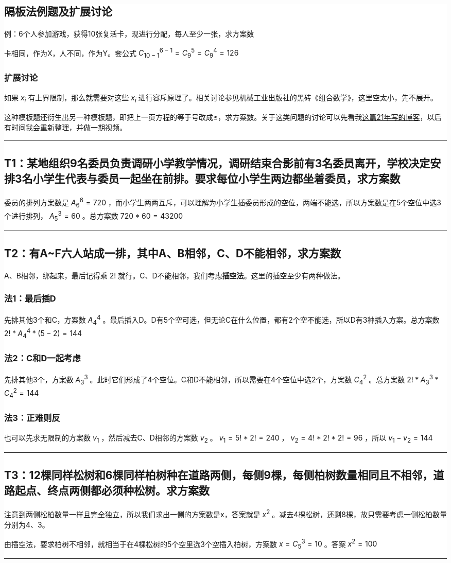 
## 隔板法例题及扩展讨论

例：6个人参加游戏，获得10张复活卡，现进行分配，每人至少一张，求方案数

卡相同，作为X，人不同，作为Y。套公式 $C_{10-1}^{6-1} = C_{9}^5 = C_{9}^4 = 126$

### 扩展讨论

如果 $x_{i}$ 有上界限制，那么就需要对这些 $x_{i}$ 进行容斥原理了。相关讨论参见机械工业出版社的黑砖《组合数学》，这里空太小，先不展开。

这种模板题还衍生出另一种模板题，即把上一页方程的等于号改成≤，求方案数。关于这类问题的讨论可以先看我[这篇21年写的博客](https://blog.csdn.net/hans774882968/article/details/121804696)，以后有时间我会重新整理，并做一期视频。

---

## T1：某地组织9名委员负责调研小学教学情况，调研结束合影前有3名委员离开，学校决定安排3名小学生代表与委员一起坐在前排。要求每位小学生两边都坐着委员，求方案数

委员的排列方案数是 $A_{6}^6 = 720$ ，而小学生两两互斥，可以理解为小学生插委员形成的空位，两端不能选，所以方案数是在5个空位中选3个进行排列， $A_{5}^3 = 60$ 。总方案数 $720*60 = 43200$

---

## T2：有A~F六人站成一排，其中A、B相邻，C、D不能相邻，求方案数

A、B相邻，绑起来，最后记得乘 $2!$ 就行。C、D不能相邻，我们考虑**插空法**。这里的插空至少有两种做法。

### 法1：最后插D

先排其他3个和C，方案数 $A_{4}^4$ 。最后插入D。D有5个空可选，但无论C在什么位置，都有2个空不能选，所以D有3种插入方案。总方案数 $2! * A_{4}^4 * (5-2) = 144$

### 法2：C和D一起考虑

先排其他3个，方案数 $A_{3}^3$ 。此时它们形成了4个空位。C和D不能相邻，所以需要在4个空位中选2个，方案数 $C_{4}^2$ 。总方案数 $2! * A_{3}^3 * C_{4}^2 = 144$

### 法3：正难则反

也可以先求无限制的方案数 $v_{1}$ ，然后减去C、D相邻的方案数 $v_{2}$ 。 $v_{1} = 5! * 2! = 240$ ， $v_{2} = 4! * 2! * 2! = 96$ ，所以 $v_{1} - v_{2} = 144$

---

## T3：12棵同样松树和6棵同样柏树种在道路两侧，每侧9棵，每侧柏树数量相同且不相邻，道路起点、终点两侧都必须种松树。求方案数

注意到两侧松柏数量一样且完全独立，所以我们求出一侧的方案数是x，答案就是 $x^2$ 。减去4棵松树，还剩8棵，故只需要考虑一侧松柏数量分别为4、3。

由插空法，要求柏树不相邻，就相当于在4棵松树的5个空里选3个空插入柏树，方案数 $x = C_{5}^3 = 10$ 。答案 $x^2 = 100$

---
